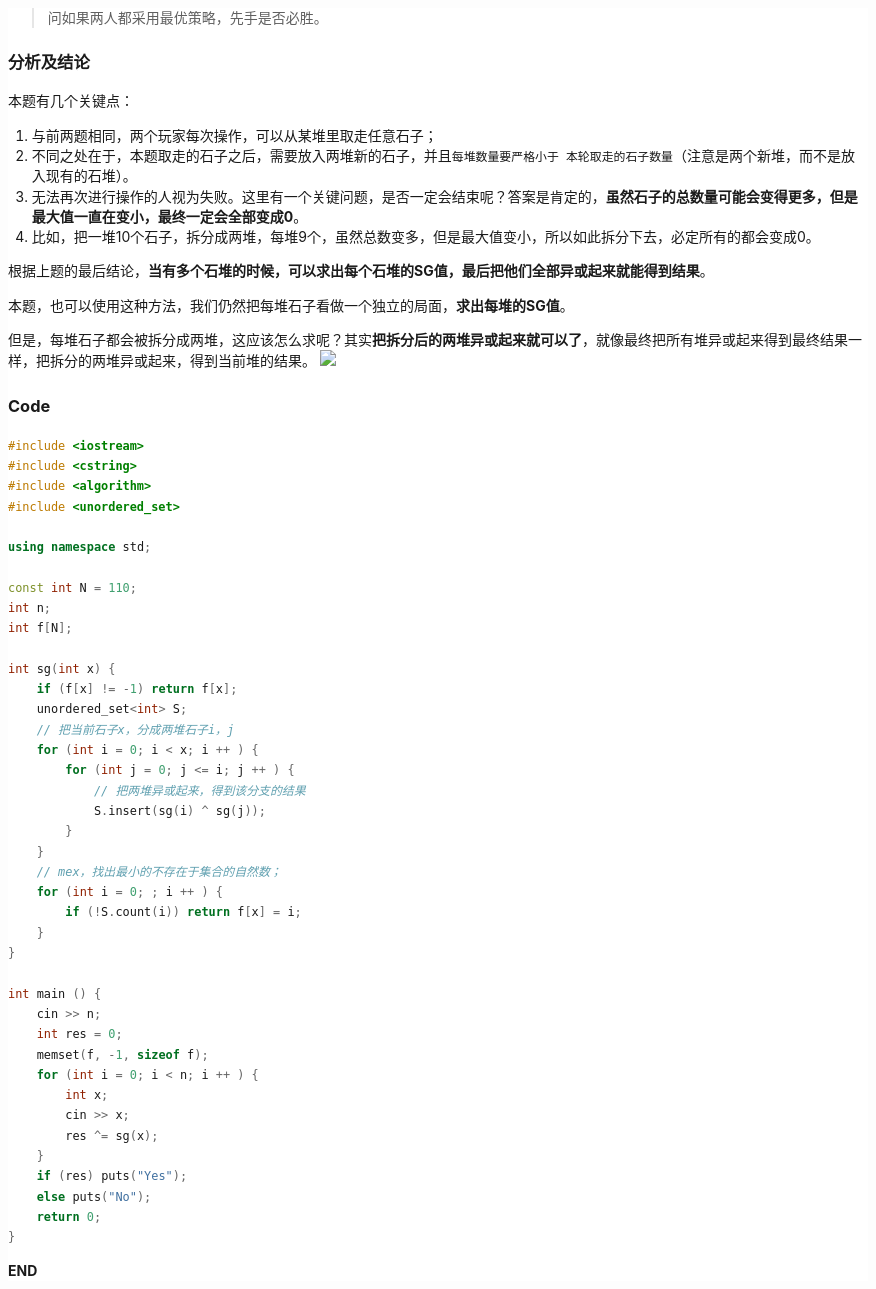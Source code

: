 > 
> 问如果两人都采用最优策略，先手是否必胜。

### 分析及结论
本题有几个关键点：
1. 与前两题相同，两个玩家每次操作，可以从某堆里取走任意石子；
2. 不同之处在于，本题取走的石子之后，需要放入两堆新的石子，并且`每堆数量要严格小于 本轮取走的石子数量`（注意是两个新堆，而不是放入现有的石堆）。
3. 无法再次进行操作的人视为失败。这里有一个关键问题，是否一定会结束呢？答案是肯定的，**虽然石子的总数量可能会变得更多，但是最大值一直在变小，最终一定会全部变成0**。
4. 比如，把一堆10个石子，拆分成两堆，每堆9个，虽然总数变多，但是最大值变小，所以如此拆分下去，必定所有的都会变成0。

根据上题的最后结论，**当有多个石堆的时候，可以求出每个石堆的SG值，最后把他们全部异或起来就能得到结果**。

本题，也可以使用这种方法，我们仍然把每堆石子看做一个独立的局面，**求出每堆的SG值**。

但是，每堆石子都会被拆分成两堆，这应该怎么求呢？其实**把拆分后的两堆异或起来就可以了**，就像最终把所有堆异或起来得到最终结果一样，把拆分的两堆异或起来，得到当前堆的结果。
![](/assets/7f69739f-c32d-4304-915d-6d416725ef99.png)


### Code
```cpp
#include <iostream>
#include <cstring>
#include <algorithm>
#include <unordered_set>

using namespace std;

const int N = 110;
int n;
int f[N];

int sg(int x) {
    if (f[x] != -1) return f[x];
    unordered_set<int> S;
    // 把当前石子x，分成两堆石子i，j
    for (int i = 0; i < x; i ++ ) {
        for (int j = 0; j <= i; j ++ ) {
            // 把两堆异或起来，得到该分支的结果
            S.insert(sg(i) ^ sg(j));
        }
    }
    // mex，找出最小的不存在于集合的自然数；
    for (int i = 0; ; i ++ ) {
        if (!S.count(i)) return f[x] = i;
    }
}

int main () {
    cin >> n;
    int res = 0;
    memset(f, -1, sizeof f);
    for (int i = 0; i < n; i ++ ) {
        int x;
        cin >> x;
        res ^= sg(x);
    }
    if (res) puts("Yes");
    else puts("No");
    return 0;
}
```

**END**
